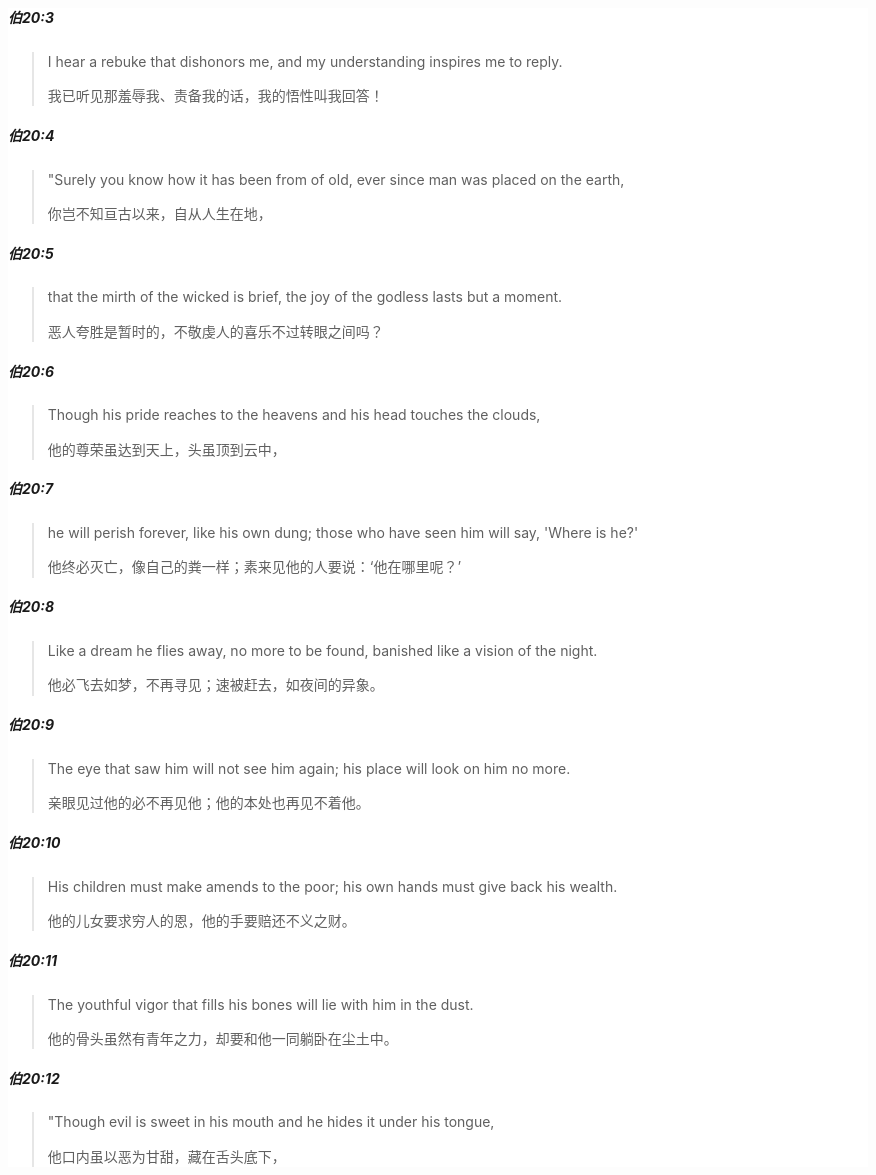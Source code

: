 
##### 伯20:3
> I hear a rebuke that dishonors me, and my understanding inspires me to reply.
>
> 我已听见那羞辱我、责备我的话，我的悟性叫我回答！


##### 伯20:4
> "Surely you know how it has been from of old, ever since man was placed on the earth,
>
> 你岂不知亘古以来，自从人生在地，


##### 伯20:5
> that the mirth of the wicked is brief, the joy of the godless lasts but a moment.
>
> 恶人夸胜是暂时的，不敬虔人的喜乐不过转眼之间吗？


##### 伯20:6
> Though his pride reaches to the heavens and his head touches the clouds,
>
> 他的尊荣虽达到天上，头虽顶到云中，


##### 伯20:7
> he will perish forever, like his own dung; those who have seen him will say, 'Where is he?'
>
> 他终必灭亡，像自己的粪一样；素来见他的人要说：‘他在哪里呢？’


##### 伯20:8
> Like a dream he flies away, no more to be found, banished like a vision of the night.
>
> 他必飞去如梦，不再寻见；速被赶去，如夜间的异象。


##### 伯20:9
> The eye that saw him will not see him again; his place will look on him no more.
>
> 亲眼见过他的必不再见他；他的本处也再见不着他。


##### 伯20:10
> His children must make amends to the poor; his own hands must give back his wealth.
>
> 他的儿女要求穷人的恩，他的手要赔还不义之财。


##### 伯20:11
> The youthful vigor that fills his bones will lie with him in the dust.
>
> 他的骨头虽然有青年之力，却要和他一同躺卧在尘土中。


##### 伯20:12
> "Though evil is sweet in his mouth and he hides it under his tongue,
>
> 他口内虽以恶为甘甜，藏在舌头底下，
